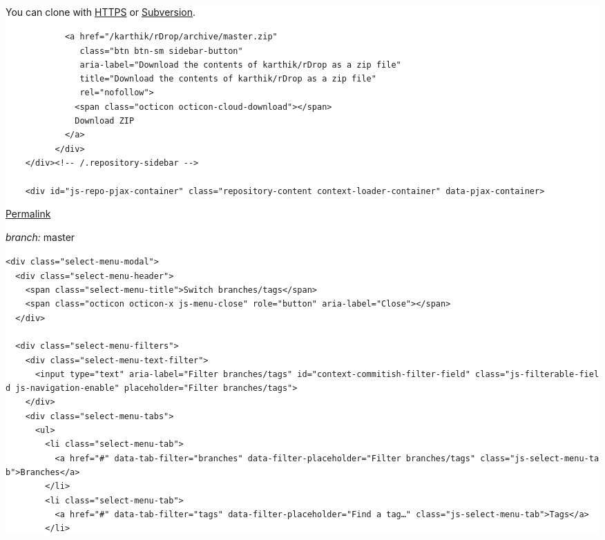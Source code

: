 

<p class="clone-options">You can clone with
  <a href="#" class="js-clone-selector" data-protocol="http">HTTPS</a> or <a href="#" class="js-clone-selector" data-protocol="subversion">Subversion</a>.
  <a href="https://help.github.com/articles/which-remote-url-should-i-use" class="help tooltipped tooltipped-n" aria-label="Get help on which URL is right for you.">
    <span class="octicon octicon-question"></span>
  </a>
</p>



                <a href="/karthik/rDrop/archive/master.zip"
                   class="btn btn-sm sidebar-button"
                   aria-label="Download the contents of karthik/rDrop as a zip file"
                   title="Download the contents of karthik/rDrop as a zip file"
                   rel="nofollow">
                  <span class="octicon octicon-cloud-download"></span>
                  Download ZIP
                </a>
              </div>
        </div><!-- /.repository-sidebar -->

        <div id="js-repo-pjax-container" class="repository-content context-loader-container" data-pjax-container>
          

<a href="/karthik/rDrop/blob/c47f9393d95b99a7e9b1c38cf89f6edf1b0641c3/README.md" class="hidden js-permalink-shortcut" data-hotkey="y">Permalink</a>



<div class="file-navigation js-zeroclipboard-container">
  
<div class="select-menu js-menu-container js-select-menu left">
  <span class="btn btn-sm select-menu-button js-menu-target css-truncate" data-hotkey="w"
    data-master-branch="master"
    data-ref="master"
    title="master"
    role="button" aria-label="Switch branches or tags" tabindex="0" aria-haspopup="true">
    <span class="octicon octicon-git-branch"></span>
    <i>branch:</i>
    <span class="js-select-button css-truncate-target">master</span>
  </span>

  <div class="select-menu-modal-holder js-menu-content js-navigation-container" data-pjax aria-hidden="true">

    <div class="select-menu-modal">
      <div class="select-menu-header">
        <span class="select-menu-title">Switch branches/tags</span>
        <span class="octicon octicon-x js-menu-close" role="button" aria-label="Close"></span>
      </div>

      <div class="select-menu-filters">
        <div class="select-menu-text-filter">
          <input type="text" aria-label="Filter branches/tags" id="context-commitish-filter-field" class="js-filterable-field js-navigation-enable" placeholder="Filter branches/tags">
        </div>
        <div class="select-menu-tabs">
          <ul>
            <li class="select-menu-tab">
              <a href="#" data-tab-filter="branches" data-filter-placeholder="Filter branches/tags" class="js-select-menu-tab">Branches</a>
            </li>
            <li class="select-menu-tab">
              <a href="#" data-tab-filter="tags" data-filter-placeholder="Find a tag…" class="js-select-menu-tab">Tags</a>
            </li>